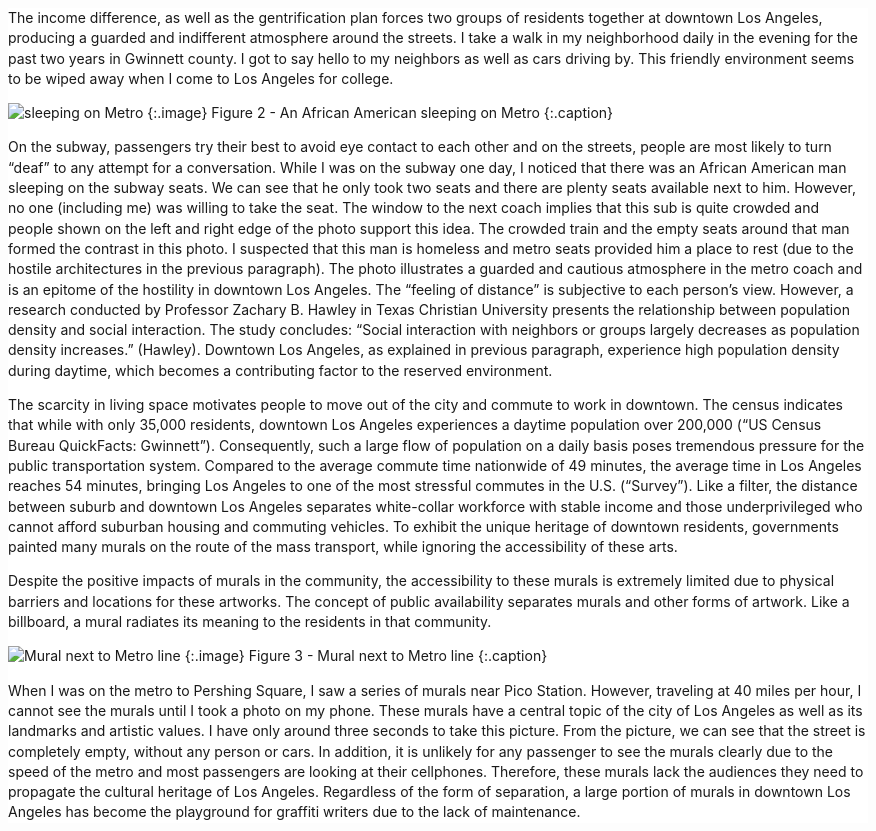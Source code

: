   The income difference, as well as the gentrification plan forces two groups of residents together at downtown Los Angeles, producing a guarded and indifferent atmosphere around the streets. I take a walk in my neighborhood daily in the evening for the past two years in Gwinnett county. I got to say hello to my neighbors as well as cars driving by. This friendly environment seems to be wiped away when I come to Los Angeles for college. 
  
 ![sleeping on Metro](images/Lin_man_on_subway.jpg)
   {:.image}
Figure 2 - An African American sleeping on Metro
   {:.caption}
   
On the subway, passengers try their best to avoid eye contact to each other and on the streets, people are most likely to turn “deaf” to any attempt for a conversation. While I was on the subway one day, I noticed that there was an African American man sleeping on the subway seats. We can see that he only took two seats and there are plenty seats available next to him. However, no one (including me) was willing to take the seat. The window to the next coach implies that this sub is quite crowded and people shown on the left and right edge of the photo support this idea. The crowded train and the empty seats around that man formed the contrast in this photo. I suspected that this man is homeless and metro seats provided him a place to rest (due to the hostile architectures in the previous paragraph). The photo illustrates a guarded and cautious atmosphere in the metro coach and is an epitome of the hostility in downtown Los Angeles. The “feeling of distance” is subjective to each person’s view. However, a research conducted by Professor Zachary B. Hawley in Texas Christian University presents the relationship between population density and social interaction. The study concludes: “Social interaction with neighbors or groups largely decreases as population density increases.” (Hawley). Downtown Los Angeles, as explained in previous paragraph, experience high population density during daytime, which becomes a contributing factor to the reserved environment. 

  The scarcity in living space motivates people to move out of the city and commute to work in downtown. The census indicates that while with only 35,000 residents, downtown Los Angeles experiences a daytime population over 200,000 (“US Census Bureau QuickFacts: Gwinnett”). Consequently, such a large flow of population on a daily basis poses tremendous pressure for the public transportation system. Compared to the average commute time nationwide of 49 minutes, the average time in Los Angeles reaches 54 minutes, bringing Los Angeles to one of the most stressful commutes in the U.S. (“Survey”). Like a filter, the distance between suburb and downtown Los Angeles separates white-collar workforce with stable income and those underprivileged who cannot afford suburban housing and commuting vehicles. To exhibit the unique heritage of downtown residents, governments painted many murals on the route of the mass transport, while ignoring the accessibility of these arts.
  
  Despite the positive impacts of murals in the community, the accessibility to these murals is extremely limited due to physical barriers and locations for these artworks. The concept of public availability separates murals and other forms of artwork. Like a billboard, a mural radiates its meaning to the residents in that community.
  
   ![Mural next to Metro line](images/Lin_metro_mural.jpg)
   {:.image}
Figure 3 - Mural next to Metro line
   {:.caption} 
   
When I was on the metro to Pershing Square, I saw a series of murals near Pico Station. However, traveling at 40 miles per hour, I cannot see the murals until I took a photo on my phone. These murals have a central topic of the city of Los Angeles as well as its landmarks and artistic values. I have only around three seconds to take this picture. From the picture, we can see that the street is completely empty, without any person or cars. In addition, it is unlikely for any passenger to see the murals clearly due to the speed of the metro and most passengers are looking at their cellphones. Therefore, these murals lack the audiences they need to propagate the cultural heritage of Los Angeles. Regardless of the form of separation, a large portion of murals in downtown Los Angeles has become the playground for graffiti writers due to the lack of maintenance.  
